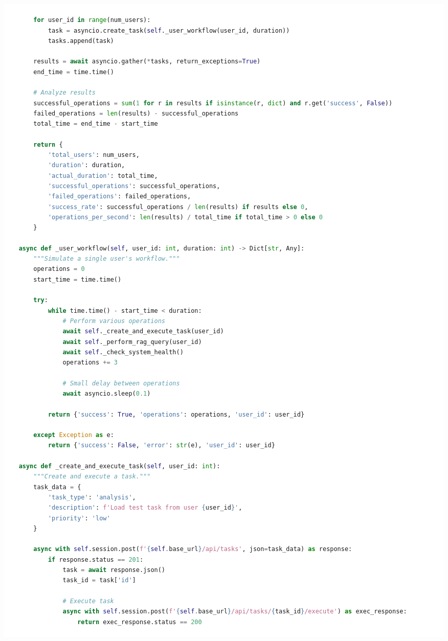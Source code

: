 ```python
        
        for user_id in range(num_users):
            task = asyncio.create_task(self._user_workflow(user_id, duration))
            tasks.append(task)
            
        results = await asyncio.gather(*tasks, return_exceptions=True)
        end_time = time.time()
        
        # Analyze results
        successful_operations = sum(1 for r in results if isinstance(r, dict) and r.get('success', False))
        failed_operations = len(results) - successful_operations
        total_time = end_time - start_time
        
        return {
            'total_users': num_users,
            'duration': duration,
            'actual_duration': total_time,
            'successful_operations': successful_operations,
            'failed_operations': failed_operations,
            'success_rate': successful_operations / len(results) if results else 0,
            'operations_per_second': len(results) / total_time if total_time > 0 else 0
        }
        
    async def _user_workflow(self, user_id: int, duration: int) -> Dict[str, Any]:
        """Simulate a single user's workflow."""
        operations = 0
        start_time = time.time()
        
        try:
            while time.time() - start_time < duration:
                # Perform various operations
                await self._create_and_execute_task(user_id)
                await self._perform_rag_query(user_id)
                await self._check_system_health()
                operations += 3
                
                # Small delay between operations
                await asyncio.sleep(0.1)
                
            return {'success': True, 'operations': operations, 'user_id': user_id}
            
        except Exception as e:
            return {'success': False, 'error': str(e), 'user_id': user_id}
            
    async def _create_and_execute_task(self, user_id: int):
        """Create and execute a task."""
        task_data = {
            'task_type': 'analysis',
            'description': f'Load test task from user {user_id}',
            'priority': 'low'
        }
        
        async with self.session.post(f'{self.base_url}/api/tasks', json=task_data) as response:
            if response.status == 201:
                task = await response.json()
                task_id = task['id']
                
                # Execute task
                async with self.session.post(f'{self.base_url}/api/tasks/{task_id}/execute') as exec_response:
                    return exec_response.status == 200
                    
```